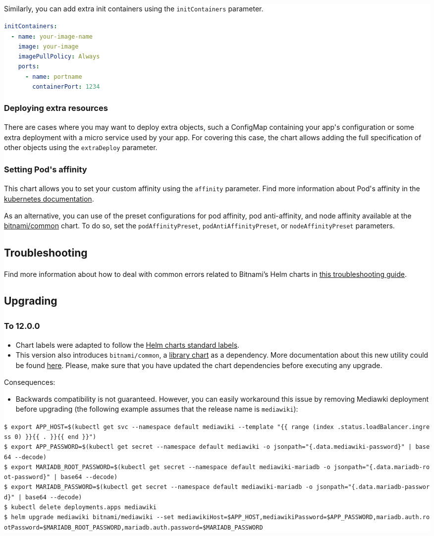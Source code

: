 Similarly, you can add extra init containers using the `initContainers` parameter.

```yaml
initContainers:
  - name: your-image-name
    image: your-image
    imagePullPolicy: Always
    ports:
      - name: portname
        containerPort: 1234
```

### Deploying extra resources

There are cases where you may want to deploy extra objects, such a ConfigMap containing your app's configuration or some extra deployment with a micro service used by your app. For covering this case, the chart allows adding the full specification of other objects using the `extraDeploy` parameter.

### Setting Pod's affinity

This chart allows you to set your custom affinity using the `affinity` parameter. Find more information about Pod's affinity in the [kubernetes documentation](https://kubernetes.io/docs/concepts/configuration/assign-pod-node/#affinity-and-anti-affinity).

As an alternative, you can use of the preset configurations for pod affinity, pod anti-affinity, and node affinity available at the [bitnami/common](https://github.com/bitnami/charts/tree/master/bitnami/common#affinities) chart. To do so, set the `podAffinityPreset`, `podAntiAffinityPreset`, or `nodeAffinityPreset` parameters.

## Troubleshooting

Find more information about how to deal with common errors related to Bitnami’s Helm charts in [this troubleshooting guide](https://docs.bitnami.com/general/how-to/troubleshoot-helm-chart-issues).

## Upgrading

### To 12.0.0

- Chart labels were adapted to follow the [Helm charts standard labels](https://helm.sh/docs/chart_best_practices/labels/#standard-labels).
- This version also introduces `bitnami/common`, a [library chart](https://helm.sh/docs/topics/library_charts/#helm) as a dependency. More documentation about this new utility could be found [here](https://github.com/bitnami/charts/tree/master/bitnami/common#bitnami-common-library-chart). Please, make sure that you have updated the chart dependencies before executing any upgrade.

Consequences:

- Backwards compatibility is not guaranteed. However, you can easily workaround this issue by removing Mediawki deployment before upgrading (the following example assumes that the release name is `mediawiki`):

```console
$ export APP_HOST=$(kubectl get svc --namespace default mediawiki --template "{{ range (index .status.loadBalancer.ingress 0) }}{{ . }}{{ end }}")
$ export APP_PASSWORD=$(kubectl get secret --namespace default mediawiki -o jsonpath="{.data.mediawiki-password}" | base64 --decode)
$ export MARIADB_ROOT_PASSWORD=$(kubectl get secret --namespace default mediawiki-mariadb -o jsonpath="{.data.mariadb-root-password}" | base64 --decode)
$ export MARIADB_PASSWORD=$(kubectl get secret --namespace default mediawiki-mariadb -o jsonpath="{.data.mariadb-password}" | base64 --decode)
$ kubectl delete deployments.apps mediawiki
$ helm upgrade mediawiki bitnami/mediawiki --set mediawikiHost=$APP_HOST,mediawikiPassword=$APP_PASSWORD,mariadb.auth.rootPassword=$MARIADB_ROOT_PASSWORD,mariadb.auth.password=$MARIADB_PASSWORD
```
